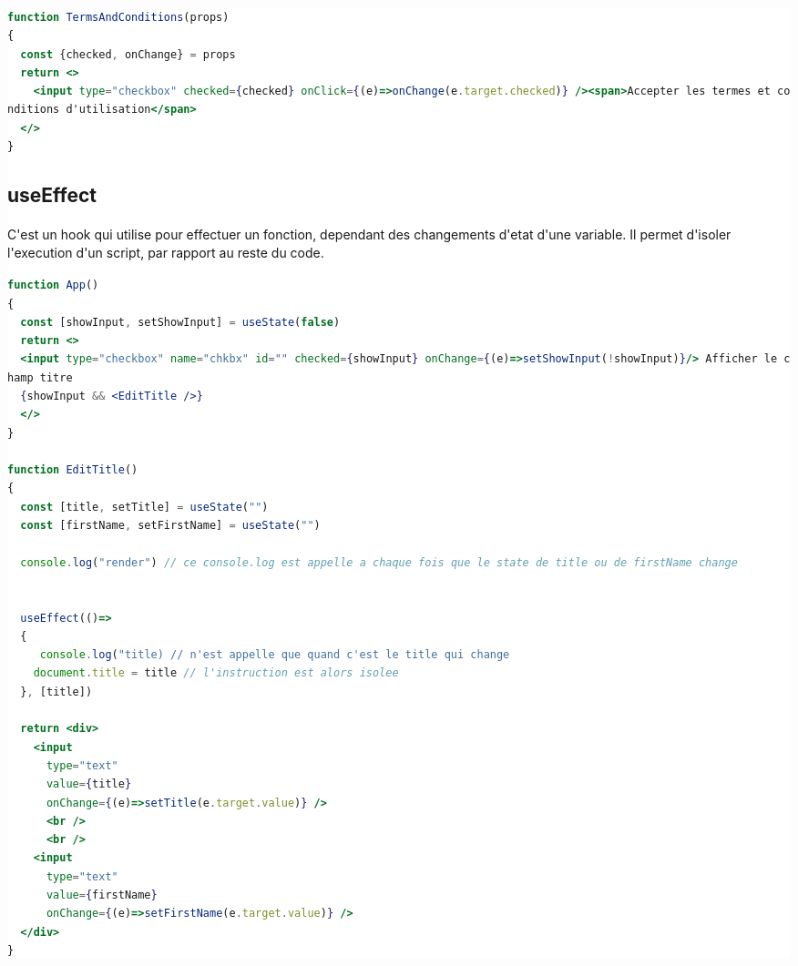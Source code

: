 ```jsx
function TermsAndConditions(props)
{
  const {checked, onChange} = props
  return <>
    <input type="checkbox" checked={checked} onClick={(e)=>onChange(e.target.checked)} /><span>Accepter les termes et conditions d'utilisation</span>
  </>
}
```

## useEffect
C'est un hook qui utilise pour effectuer un fonction, dependant des changements d'etat d'une variable.
Il permet d'isoler l'execution d'un script, par rapport au reste du code.
```jsx
function App()
{
  const [showInput, setShowInput] = useState(false)
  return <>
  <input type="checkbox" name="chkbx" id="" checked={showInput} onChange={(e)=>setShowInput(!showInput)}/> Afficher le champ titre
  {showInput && <EditTitle />}
  </>
}

function EditTitle()
{
  const [title, setTitle] = useState("")
  const [firstName, setFirstName] = useState("")

  console.log("render") // ce console.log est appelle a chaque fois que le state de title ou de firstName change


  useEffect(()=>
  {
	 console.log("title) // n'est appelle que quand c'est le title qui change
    document.title = title // l'instruction est alors isolee
  }, [title])

  return <div>
    <input 
      type="text"
      value={title}
      onChange={(e)=>setTitle(e.target.value)} />
      <br />
      <br />
    <input 
      type="text"
      value={firstName}
      onChange={(e)=>setFirstName(e.target.value)} />
  </div>
}
```
